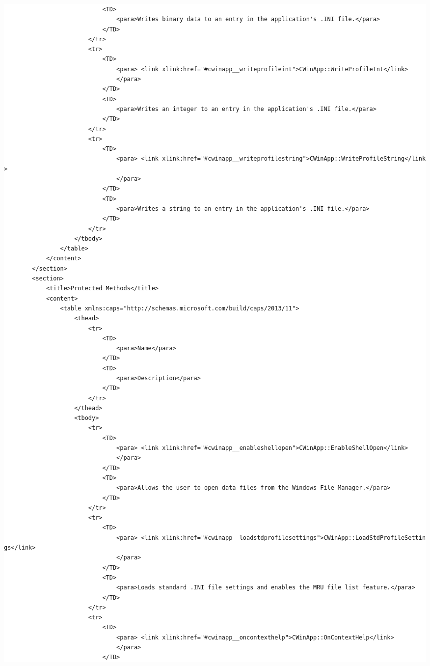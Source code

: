                                 <TD>
                                    <para>Writes binary data to an entry in the application's .INI file.</para>
                                </TD>
                            </tr>
                            <tr>
                                <TD>
                                    <para> <link xlink:href="#cwinapp__writeprofileint">CWinApp::WriteProfileInt</link>
                                    </para>
                                </TD>
                                <TD>
                                    <para>Writes an integer to an entry in the application's .INI file.</para>
                                </TD>
                            </tr>
                            <tr>
                                <TD>
                                    <para> <link xlink:href="#cwinapp__writeprofilestring">CWinApp::WriteProfileString</link>
                                    </para>
                                </TD>
                                <TD>
                                    <para>Writes a string to an entry in the application's .INI file.</para>
                                </TD>
                            </tr>
                        </tbody>
                    </table>
                </content>
            </section>
            <section>
                <title>Protected Methods</title>
                <content>
                    <table xmlns:caps="http://schemas.microsoft.com/build/caps/2013/11">
                        <thead>
                            <tr>
                                <TD>
                                    <para>Name</para>
                                </TD>
                                <TD>
                                    <para>Description</para>
                                </TD>
                            </tr>
                        </thead>
                        <tbody>
                            <tr>
                                <TD>
                                    <para> <link xlink:href="#cwinapp__enableshellopen">CWinApp::EnableShellOpen</link>
                                    </para>
                                </TD>
                                <TD>
                                    <para>Allows the user to open data files from the Windows File Manager.</para>
                                </TD>
                            </tr>
                            <tr>
                                <TD>
                                    <para> <link xlink:href="#cwinapp__loadstdprofilesettings">CWinApp::LoadStdProfileSettings</link>
                                    </para>
                                </TD>
                                <TD>
                                    <para>Loads standard .INI file settings and enables the MRU file list feature.</para>
                                </TD>
                            </tr>
                            <tr>
                                <TD>
                                    <para> <link xlink:href="#cwinapp__oncontexthelp">CWinApp::OnContextHelp</link>
                                    </para>
                                </TD>